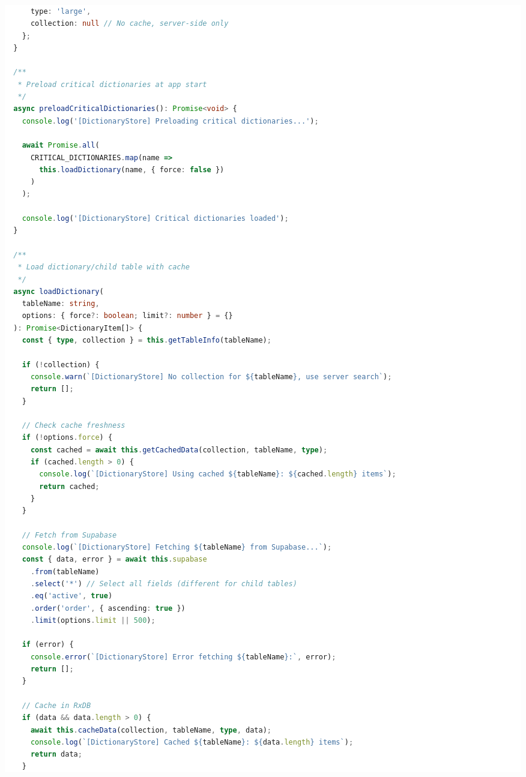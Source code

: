 ```typescript
      type: 'large',
      collection: null // No cache, server-side only
    };
  }

  /**
   * Preload critical dictionaries at app start
   */
  async preloadCriticalDictionaries(): Promise<void> {
    console.log('[DictionaryStore] Preloading critical dictionaries...');

    await Promise.all(
      CRITICAL_DICTIONARIES.map(name =>
        this.loadDictionary(name, { force: false })
      )
    );

    console.log('[DictionaryStore] Critical dictionaries loaded');
  }

  /**
   * Load dictionary/child table with cache
   */
  async loadDictionary(
    tableName: string,
    options: { force?: boolean; limit?: number } = {}
  ): Promise<DictionaryItem[]> {
    const { type, collection } = this.getTableInfo(tableName);

    if (!collection) {
      console.warn(`[DictionaryStore] No collection for ${tableName}, use server search`);
      return [];
    }

    // Check cache freshness
    if (!options.force) {
      const cached = await this.getCachedData(collection, tableName, type);
      if (cached.length > 0) {
        console.log(`[DictionaryStore] Using cached ${tableName}: ${cached.length} items`);
        return cached;
      }
    }

    // Fetch from Supabase
    console.log(`[DictionaryStore] Fetching ${tableName} from Supabase...`);
    const { data, error } = await this.supabase
      .from(tableName)
      .select('*') // Select all fields (different for child tables)
      .eq('active', true)
      .order('order', { ascending: true })
      .limit(options.limit || 500);

    if (error) {
      console.error(`[DictionaryStore] Error fetching ${tableName}:`, error);
      return [];
    }

    // Cache in RxDB
    if (data && data.length > 0) {
      await this.cacheData(collection, tableName, type, data);
      console.log(`[DictionaryStore] Cached ${tableName}: ${data.length} items`);
      return data;
    }
```